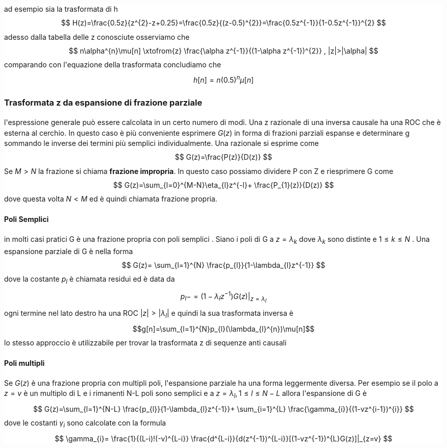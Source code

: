 ad esempio sia la trasformata di h 
$$
H(z)=\frac{0.5z}{z^{2}-z+0.25}=\frac{0.5z}{(z-0.5)^{2}}=\frac{0.5z^{-1}}{1-0.5z^{-1}}^{2}
$$
adesso dalla tabella delle z conosciute osserviamo che 
$$
n\alpha^{n}\mu[n] \xtofrom{z} \frac{\alpha z^{-1}}{(1-\alpha z^{-1})^{2}} , |z|>|\alpha|
$$
comparando con l'equazione della trasformata concludiamo che 
$$
h[n]=n(0.5)^{n}\mu[n]
$$
### Trasformata z da espansione di frazione parziale 

l'espressione generale può essere calcolata in un certo numero di modi. Una z razionale di una inversa causale ha una ROC che è esterna al cerchio. In questo caso è più conveniente esprimere $G(z)$ in forma di frazioni parziali espanse e determinare g sommando le inverse dei termini più semplici individualmente. Una razionale si esprime come 
$$
G(z)=\frac{P(z)}{D(z)}
$$
Se $M>N$ la frazione si chiama **frazione impropria**. In questo caso possiamo dividere P con Z e riesprimere G come 
$$
G(z)=\sum_{l=0}^{M-N}\eta_{l}z^{-l}+ \frac{P_{1}(z)}{D(z)}
$$
dove questa volta $N<M$ ed è quindi chiamata frazione propria. 

#### Poli Semplici 
in molti casi pratici G è una frazione propria con poli semplici . Siano i poli di G a $z=\lambda_{k}$ dove $\lambda_{k}$ sono distinte e $1\leq k\leq N$ . Una espansione parziale di G è nella forma 
$$
G(z)= \sum_{l=1}^{N} \frac{p_{l}}{1-\lambda_{l}z^{-1}}
$$
dove la costante $p_{l}$ è chiamata residui ed è data da 
$$
p_{l}-=(1-\lambda_{l}z^{-1})G(z)|_{z=\lambda_{l}}
$$
ogni termine nel lato destro ha una ROC $|z|>|\lambda_{l}|$ e quindi la sua trasformata inversa è 
$$g[n]=\sum_{l=1}^{N}p_{l}(\lambda_{l}^{n})\mu[n]$$
lo stesso approccio è utilizzabile per trovar la trasformata z di sequenze anti causali 

#### Poli multipli 
Se $G(z)$ è una frazione propria con multipli poli, l'espansione parziale ha una forma leggermente diversa. Per esempio se il polo a $z=v$ è un multiplo di L e i rimanenti N-L poli sono semplici e a $z=\lambda_{l},1\leq l \leq N-L$ allora l'espansione di G è 
$$
G(z)=\sum_{l=1}^{N-L} \frac{p_{l}}{1-\lambda_{l}z^{-1}}+ \sum_{i=1}^{L} \frac{\gamma_{i}}{(1-vz^{i-1})^{i}}
$$
dove le costanti $\gamma_{i}$ sono calcolate con la formula 
$$
\gamma_{i}= \frac{1}{(L-i)!(-v)^{L-i}} \frac{d^{L-i}}{d(z^{-1})^{L-i}}[(1-vz^{-1})^{L}G(z)]|_{z=v}
$$
